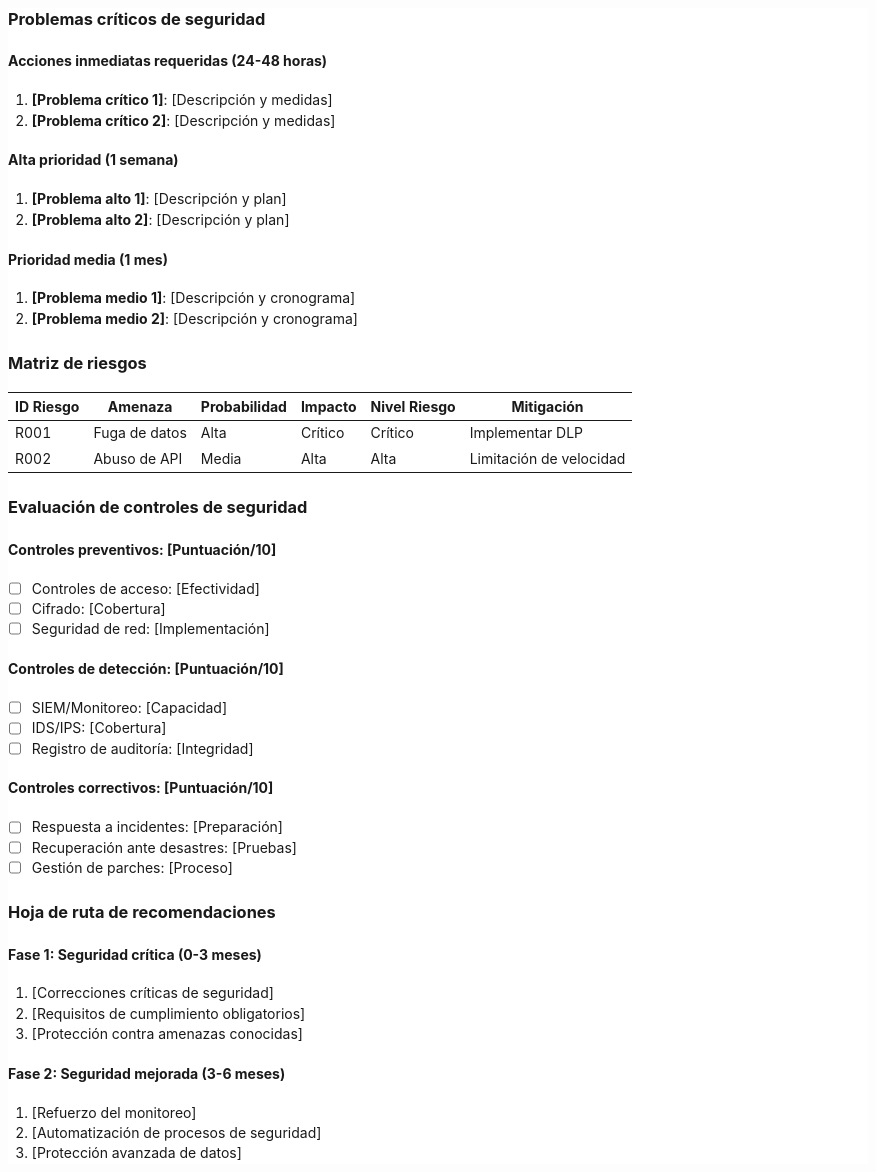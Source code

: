 ### Problemas críticos de seguridad

#### Acciones inmediatas requeridas (24-48 horas)
1. **[Problema crítico 1]**: [Descripción y medidas]
2. **[Problema crítico 2]**: [Descripción y medidas]

#### Alta prioridad (1 semana)
1. **[Problema alto 1]**: [Descripción y plan]
2. **[Problema alto 2]**: [Descripción y plan]

#### Prioridad media (1 mes)
1. **[Problema medio 1]**: [Descripción y cronograma]
2. **[Problema medio 2]**: [Descripción y cronograma]

### Matriz de riesgos

| ID Riesgo | Amenaza | Probabilidad | Impacto | Nivel Riesgo | Mitigación |
|-----------|---------|--------------|---------|--------------|------------|
| R001 | Fuga de datos | Alta | Crítico | Crítico | Implementar DLP |
| R002 | Abuso de API | Media | Alta | Alta | Limitación de velocidad |

### Evaluación de controles de seguridad

#### Controles preventivos: [Puntuación/10]
- [ ] Controles de acceso: [Efectividad]
- [ ] Cifrado: [Cobertura]
- [ ] Seguridad de red: [Implementación]

#### Controles de detección: [Puntuación/10]
- [ ] SIEM/Monitoreo: [Capacidad]
- [ ] IDS/IPS: [Cobertura]
- [ ] Registro de auditoría: [Integridad]

#### Controles correctivos: [Puntuación/10]
- [ ] Respuesta a incidentes: [Preparación]
- [ ] Recuperación ante desastres: [Pruebas]
- [ ] Gestión de parches: [Proceso]

### Hoja de ruta de recomendaciones

#### Fase 1: Seguridad crítica (0-3 meses)
1. [Correcciones críticas de seguridad]
2. [Requisitos de cumplimiento obligatorios]
3. [Protección contra amenazas conocidas]

#### Fase 2: Seguridad mejorada (3-6 meses)
1. [Refuerzo del monitoreo]
2. [Automatización de procesos de seguridad]
3. [Protección avanzada de datos]
